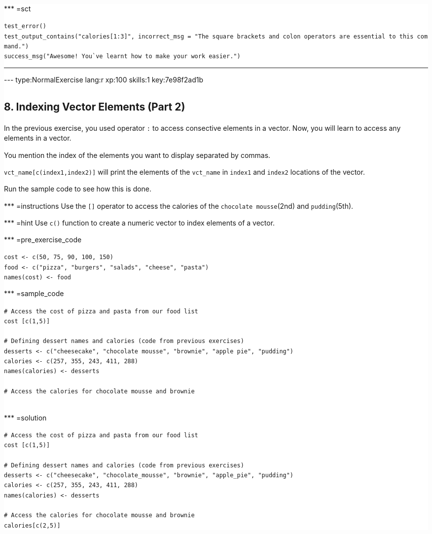 *** =sct
```{r}
test_error()
test_output_contains("calories[1:3]", incorrect_msg = "The square brackets and colon operators are essential to this command.")
success_msg("Awesome! You`ve learnt how to make your work easier.")
```
----

--- type:NormalExercise lang:r xp:100 skills:1 key:7e98f2ad1b
## 8. Indexing Vector Elements (Part 2) 

In the previous exercise, you used operator `:` to access consective elements in a vector. Now, you will learn to access
any elements in a vector.

You mention the index of the elements you want to display separated by commas. 

`vct_name[c(index1,index2)]` will print the elements of the `vct_name` in `index1` and `index2` locations of the vector. 

Run the sample code to see how this is done.

*** =instructions
Use the `[]` operator to access the calories of the `chocolate mousse`(2nd) and `pudding`(5th).

*** =hint
Use `c()` function to create a numeric vector to index elements of a vector.

*** =pre_exercise_code
```{r}
cost <- c(50, 75, 90, 100, 150)
food <- c("pizza", "burgers", "salads", "cheese", "pasta")
names(cost) <- food
```

*** =sample_code
```{r}
# Access the cost of pizza and pasta from our food list
cost [c(1,5)]

# Defining dessert names and calories (code from previous exercises)
desserts <- c("cheesecake", "chocolate mousse", "brownie", "apple pie", "pudding")
calories <- c(257, 355, 243, 411, 288)
names(calories) <- desserts

# Access the calories for chocolate mousse and brownie


```

*** =solution
```{r}
# Access the cost of pizza and pasta from our food list
cost [c(1,5)]

# Defining dessert names and calories (code from previous exercises)
desserts <- c("cheesecake", "chocolate_mousse", "brownie", "apple_pie", "pudding")
calories <- c(257, 355, 243, 411, 288)
names(calories) <- desserts

# Access the calories for chocolate mousse and brownie
calories[c(2,5)]

```
